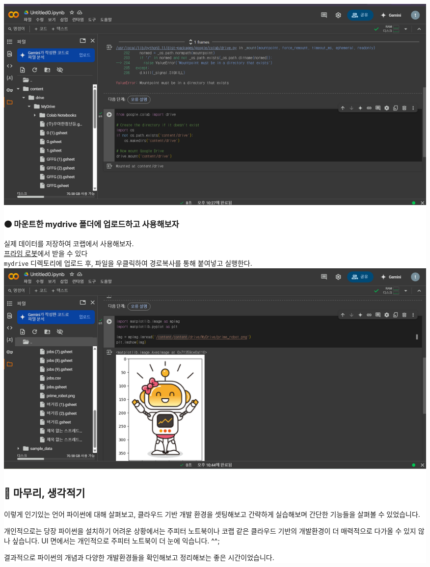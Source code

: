 ![image](/assets/img/reports/Bigdata_25_03_30/mount_success.png)

### 🟠 마운트한 mydrive 폴더에 업로드하고 사용해보자
실제 데이터를 저장하여 코랩에서 사용해보자.    
[프라임 로봇](https://github.com/dongupak/BigDataAnalysis/blob/main/image/prime_robot.png)에서 받을 수 있다  
`mydrive` 디렉토리에 업로드 후, 파일을 우클릭하여 경로복사를 통해 붙여넣고 실행한다.  
![image](/assets/img/reports/Bigdata_25_03_30/upload_success.png)  

## 🔴 마무리, 생각적기
이렇게 인기있는 언어 파이썬에 대해 살펴보고, 
클라우드 기반 개발 환경을 셋팅해보고 간략하게 실습해보며 간단한 기능들을 살펴볼 수 있었습니다. 

개인적으로는 당장 파이썬을 설치하기 어려운 상황에서는 주피터 노트북이나 코랩 같은 클라우드 기반의 개발환경이 더 매력적으로 다가올 수 있지 않나 싶습니다.
UI 면에서는 개인적으로 주피터 노트북이 더 눈에 익습니다. ^^;

결과적으로 파이썬의 개념과 다양한 개발환경들을 확인해보고 정리해보는 좋은 시간이었습니다. 

